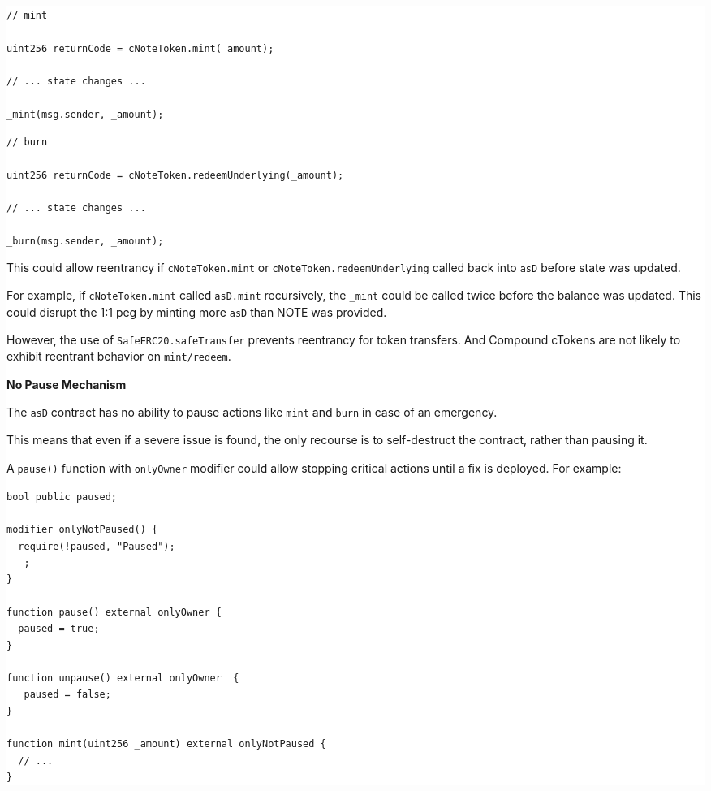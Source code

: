 ```solidity
// mint

uint256 returnCode = cNoteToken.mint(_amount); 

// ... state changes ...

_mint(msg.sender, _amount);
```

```solidity
// burn  

uint256 returnCode = cNoteToken.redeemUnderlying(_amount);

// ... state changes ...

_burn(msg.sender, _amount);
```

This could allow reentrancy if `cNoteToken.mint` or `cNoteToken.redeemUnderlying` called back into `asD` before state was updated.

For example, if `cNoteToken.mint` called `asD.mint` recursively, the `_mint` could be called twice before the balance was updated. This could disrupt the 1:1 peg by minting more `asD` than NOTE was provided.

However, the use of `SafeERC20.safeTransfer` prevents reentrancy for token transfers. And Compound cTokens are not likely to exhibit reentrant behavior on `mint/redeem`.

**No Pause Mechanism**

The `asD` contract has no ability to pause actions like `mint` and `burn` in case of an emergency. 

This means that even if a severe issue is found, the only recourse is to self-destruct the contract, rather than pausing it.

A `pause()` function with `onlyOwner` modifier could allow stopping critical actions until a fix is deployed. For example:

```solidity
bool public paused; 

modifier onlyNotPaused() {
  require(!paused, "Paused");
  _;
}

function pause() external onlyOwner {
  paused = true;
}

function unpause() external onlyOwner  {
   paused = false;
}

function mint(uint256 _amount) external onlyNotPaused {
  // ...
}
```
